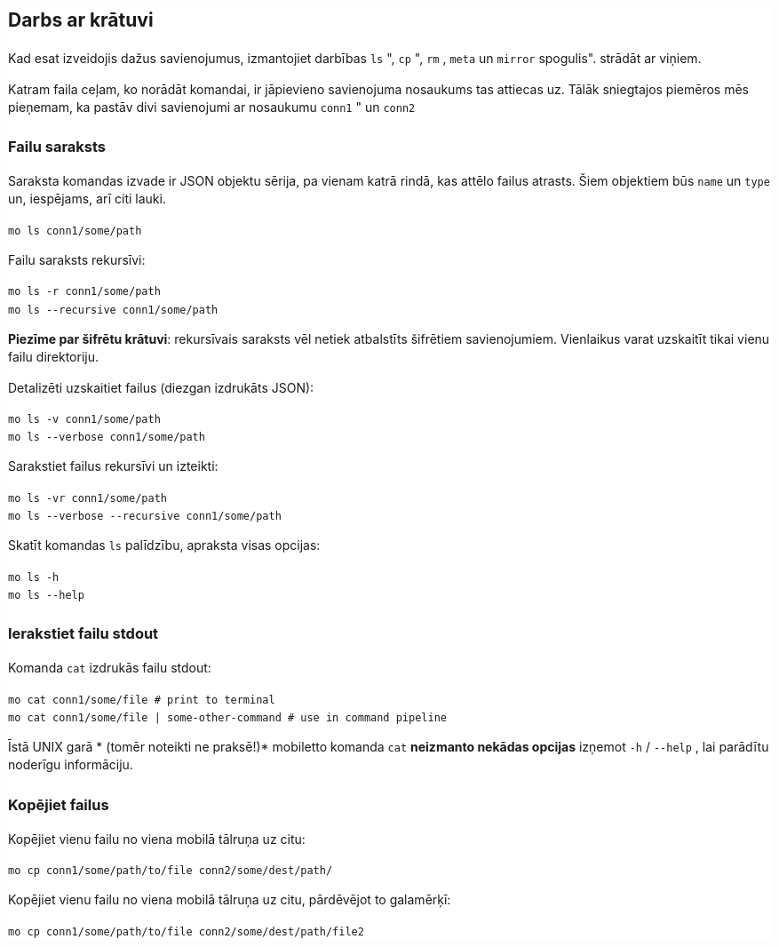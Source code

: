  ## Darbs ar krātuvi
 Kad esat izveidojis dažus savienojumus, izmantojiet darbības `ls` ", `cp` ", `rm` , `meta` un `mirror` spogulis".
 strādāt ar viņiem.

 Katram faila ceļam, ko norādāt komandai, ir jāpievieno savienojuma nosaukums
 tas attiecas uz. Tālāk sniegtajos piemēros mēs pieņemam, ka pastāv divi savienojumi ar nosaukumu `conn1` " un `conn2`

 ### Failu saraksts
 Saraksta komandas izvade ir JSON objektu sērija, pa vienam katrā rindā, kas attēlo failus
 atrasts. Šiem objektiem būs `name` un `type` un, iespējams, arī citi lauki.

    mo ls conn1/some/path

 Failu saraksts rekursīvi:

    mo ls -r conn1/some/path
    mo ls --recursive conn1/some/path

 **Piezīme par šifrētu krātuvi**: rekursīvais saraksts vēl netiek atbalstīts šifrētiem savienojumiem.
 Vienlaikus varat uzskaitīt tikai vienu failu direktoriju.

 Detalizēti uzskaitiet failus (diezgan izdrukāts JSON):

    mo ls -v conn1/some/path
    mo ls --verbose conn1/some/path

 Sarakstiet failus rekursīvi un izteikti:

    mo ls -vr conn1/some/path
    mo ls --verbose --recursive conn1/some/path

 Skatīt komandas `ls` palīdzību, apraksta visas opcijas:

    mo ls -h
    mo ls --help

 ### Ierakstiet failu stdout
 Komanda `cat` izdrukās failu stdout:

    mo cat conn1/some/file # print to terminal
    mo cat conn1/some/file | some-other-command # use in command pipeline

 Īstā UNIX garā * (tomēr noteikti ne praksē!)* mobiletto komanda `cat` **neizmanto nekādas opcijas**
 izņemot `-h` / `--help` , lai parādītu noderīgu informāciju.

 ### Kopējiet failus
 Kopējiet vienu failu no viena mobilā tālruņa uz citu:

    mo cp conn1/some/path/to/file conn2/some/dest/path/

 Kopējiet vienu failu no viena mobilā tālruņa uz citu, pārdēvējot to galamērķī:

    mo cp conn1/some/path/to/file conn2/some/dest/path/file2
